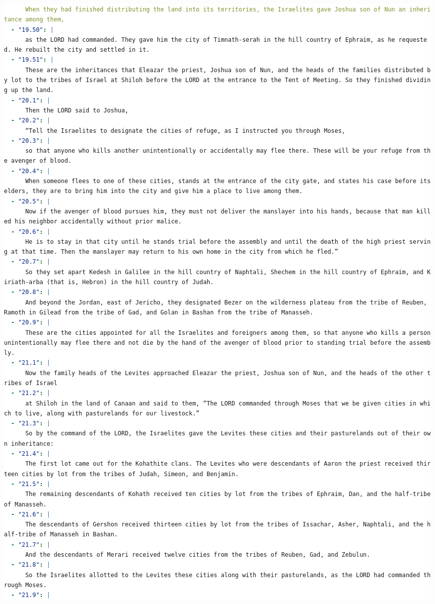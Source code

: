 ```yaml
      When they had finished distributing the land into its territories, the Israelites gave Joshua son of Nun an inheritance among them,
  - "19.50": |
      as the LORD had commanded. They gave him the city of Timnath-serah in the hill country of Ephraim, as he requested. He rebuilt the city and settled in it.
  - "19.51": |
      These are the inheritances that Eleazar the priest, Joshua son of Nun, and the heads of the families distributed by lot to the tribes of Israel at Shiloh before the LORD at the entrance to the Tent of Meeting. So they finished dividing up the land.
  - "20.1": |
      Then the LORD said to Joshua,
  - "20.2": |
      “Tell the Israelites to designate the cities of refuge, as I instructed you through Moses,
  - "20.3": |
      so that anyone who kills another unintentionally or accidentally may flee there. These will be your refuge from the avenger of blood.
  - "20.4": |
      When someone flees to one of these cities, stands at the entrance of the city gate, and states his case before its elders, they are to bring him into the city and give him a place to live among them.
  - "20.5": |
      Now if the avenger of blood pursues him, they must not deliver the manslayer into his hands, because that man killed his neighbor accidentally without prior malice.
  - "20.6": |
      He is to stay in that city until he stands trial before the assembly and until the death of the high priest serving at that time. Then the manslayer may return to his own home in the city from which he fled.”
  - "20.7": |
      So they set apart Kedesh in Galilee in the hill country of Naphtali, Shechem in the hill country of Ephraim, and Kiriath-arba (that is, Hebron) in the hill country of Judah.
  - "20.8": |
      And beyond the Jordan, east of Jericho, they designated Bezer on the wilderness plateau from the tribe of Reuben, Ramoth in Gilead from the tribe of Gad, and Golan in Bashan from the tribe of Manasseh.
  - "20.9": |
      These are the cities appointed for all the Israelites and foreigners among them, so that anyone who kills a person unintentionally may flee there and not die by the hand of the avenger of blood prior to standing trial before the assembly.
  - "21.1": |
      Now the family heads of the Levites approached Eleazar the priest, Joshua son of Nun, and the heads of the other tribes of Israel
  - "21.2": |
      at Shiloh in the land of Canaan and said to them, “The LORD commanded through Moses that we be given cities in which to live, along with pasturelands for our livestock.”
  - "21.3": |
      So by the command of the LORD, the Israelites gave the Levites these cities and their pasturelands out of their own inheritance:
  - "21.4": |
      The first lot came out for the Kohathite clans. The Levites who were descendants of Aaron the priest received thirteen cities by lot from the tribes of Judah, Simeon, and Benjamin.
  - "21.5": |
      The remaining descendants of Kohath received ten cities by lot from the tribes of Ephraim, Dan, and the half-tribe of Manasseh.
  - "21.6": |
      The descendants of Gershon received thirteen cities by lot from the tribes of Issachar, Asher, Naphtali, and the half-tribe of Manasseh in Bashan.
  - "21.7": |
      And the descendants of Merari received twelve cities from the tribes of Reuben, Gad, and Zebulun.
  - "21.8": |
      So the Israelites allotted to the Levites these cities along with their pasturelands, as the LORD had commanded through Moses.
  - "21.9": |
```